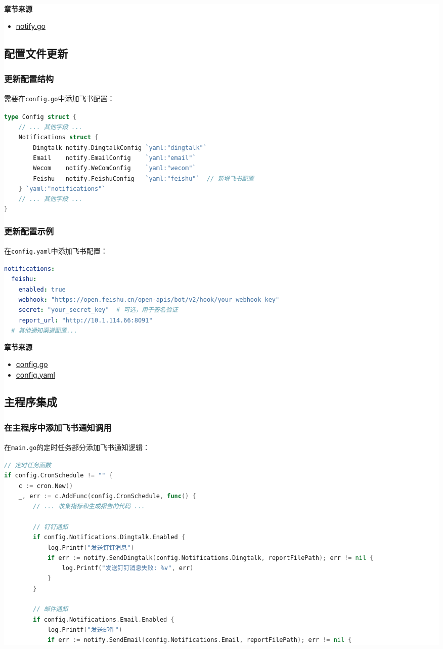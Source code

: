 **章节来源**
- [notify.go](file://pkg/notify/notify.go#L20-L286)

## 配置文件更新

### 更新配置结构

需要在`config.go`中添加飞书配置：

```go
type Config struct {
    // ... 其他字段 ...
    Notifications struct {
        Dingtalk notify.DingtalkConfig `yaml:"dingtalk"`
        Email    notify.EmailConfig    `yaml:"email"`
        Wecom    notify.WeComConfig    `yaml:"wecom"`
        Feishu   notify.FeishuConfig   `yaml:"feishu"`  // 新增飞书配置
    } `yaml:"notifications"`
    // ... 其他字段 ...
}
```

### 更新配置示例

在`config.yaml`中添加飞书配置：

```yaml
notifications:
  feishu:
    enabled: true
    webhook: "https://open.feishu.cn/open-apis/bot/v2/hook/your_webhook_key"
    secret: "your_secret_key"  # 可选，用于签名验证
    report_url: "http://10.1.114.66:8091"
  # 其他通知渠道配置...
```

**章节来源**
- [config.go](file://pkg/config/config.go#L1-L37)
- [config.yaml](file://config/config.yaml#L1-L196)

## 主程序集成

### 在主程序中添加飞书通知调用

在`main.go`的定时任务部分添加飞书通知逻辑：

```go
// 定时任务函数
if config.CronSchedule != "" {
    c := cron.New()
    _, err := c.AddFunc(config.CronSchedule, func() {
        // ... 收集指标和生成报告的代码 ...
        
        // 钉钉通知
        if config.Notifications.Dingtalk.Enabled {
            log.Printf("发送钉钉消息")
            if err := notify.SendDingtalk(config.Notifications.Dingtalk, reportFilePath); err != nil {
                log.Printf("发送钉钉消息失败: %v", err)
            }
        }
        
        // 邮件通知
        if config.Notifications.Email.Enabled {
            log.Printf("发送邮件")
            if err := notify.SendEmail(config.Notifications.Email, reportFilePath); err != nil {
```